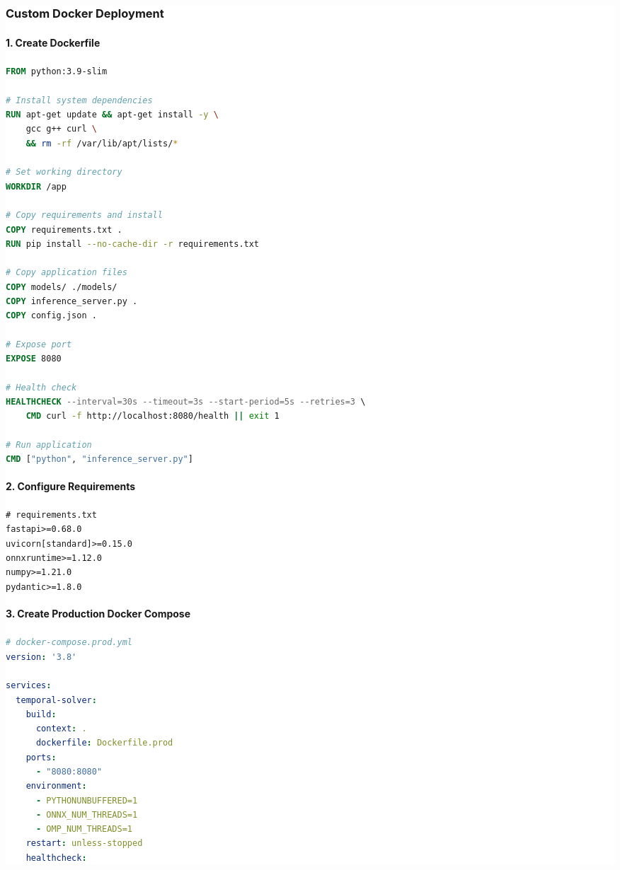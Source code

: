 ### Custom Docker Deployment

#### 1. Create Dockerfile

```dockerfile
FROM python:3.9-slim

# Install system dependencies
RUN apt-get update && apt-get install -y \
    gcc g++ curl \
    && rm -rf /var/lib/apt/lists/*

# Set working directory
WORKDIR /app

# Copy requirements and install
COPY requirements.txt .
RUN pip install --no-cache-dir -r requirements.txt

# Copy application files
COPY models/ ./models/
COPY inference_server.py .
COPY config.json .

# Expose port
EXPOSE 8080

# Health check
HEALTHCHECK --interval=30s --timeout=3s --start-period=5s --retries=3 \
    CMD curl -f http://localhost:8080/health || exit 1

# Run application
CMD ["python", "inference_server.py"]
```

#### 2. Configure Requirements

```txt
# requirements.txt
fastapi>=0.68.0
uvicorn[standard]>=0.15.0
onnxruntime>=1.12.0
numpy>=1.21.0
pydantic>=1.8.0
```

#### 3. Create Production Docker Compose

```yaml
# docker-compose.prod.yml
version: '3.8'

services:
  temporal-solver:
    build:
      context: .
      dockerfile: Dockerfile.prod
    ports:
      - "8080:8080"
    environment:
      - PYTHONUNBUFFERED=1
      - ONNX_NUM_THREADS=1
      - OMP_NUM_THREADS=1
    restart: unless-stopped
    healthcheck:
```